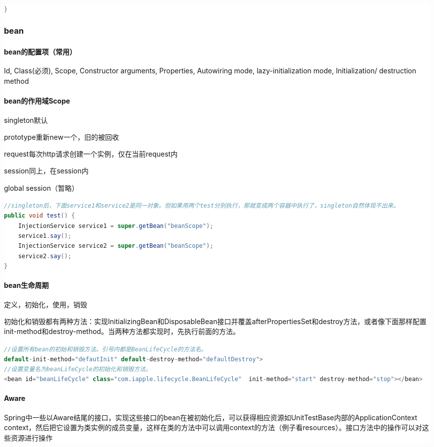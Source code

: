 ```java
}
```



### bean

#### bean的配置项（常用）

Id, Class(必须), Scope, Constructor arguments, Properties, Autowiring mode, lazy-initialization mode, Initialization/ destruction method



#### bean的作用域Scope

singleton默认

prototype重新new一个，旧的被回收

request每次http请求创建一个实例，仅在当前request内

session同上，在session内

global session（暂略）

```java
//singleton后，下面service1和service2是同一对象。但如果用两个test分别执行，那就变成两个容器中执行了，singleton自然体现不出来。
public void test() {
	InjectionService service1 = super.getBean("beanScope");
	service1.say();
	InjectionService service2 = super.getBean("beanScope");
	service2.say();
}
```



#### bean生命周期

定义，初始化，使用，销毁

初始化和销毁都有两种方法：实现InitializingBean和DisposableBean接口并覆盖afterPropertiesSet和destroy方法，或者像下面那样配置init-method和destroy-method。当两种方法都实现时，先执行前面的方法。

```java
//设置所有bean的初始和销毁方法。引号内都是BeanLifeCycle的方法名。
default-init-method="defautInit" default-destroy-method="defaultDestroy">
//设置变量名为beanLifeCycle的初始化和销毁方法。
<bean id="beanLifeCycle" class="com.iapple.lifecycle.BeanLifeCycle"  init-method="start" destroy-method="stop"></bean>
```



#### Aware

Spring中一些以Aware结尾的接口，实现这些接口的bean在被初始化后，可以获得相应资源如UnitTestBase内部的ApplicationContext context，然后把它设置为类实例的成员变量，这样在类的方法中可以调用context的方法（例子看resources）。接口方法中的操作可以对这些资源进行操作
